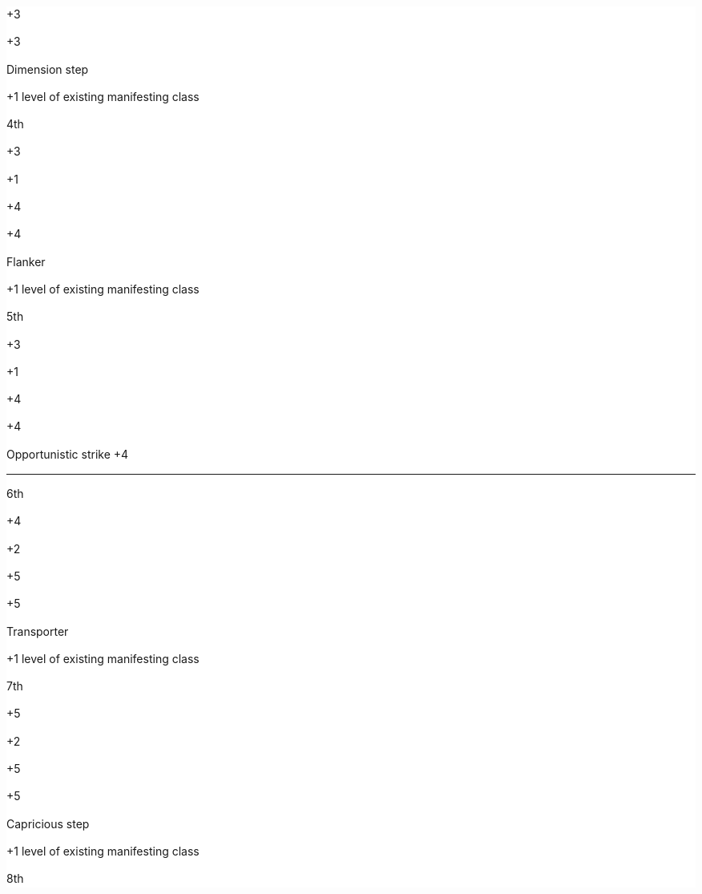 +3

+3

Dimension step

+1 level of existing manifesting class

4th

+3

+1

+4

+4

Flanker

+1 level of existing manifesting class

5th

+3

+1

+4

+4

Opportunistic strike +4

---

6th

+4

+2

+5

+5

Transporter

+1 level of existing manifesting class

7th

+5

+2

+5

+5

Capricious step

+1 level of existing manifesting class

8th
